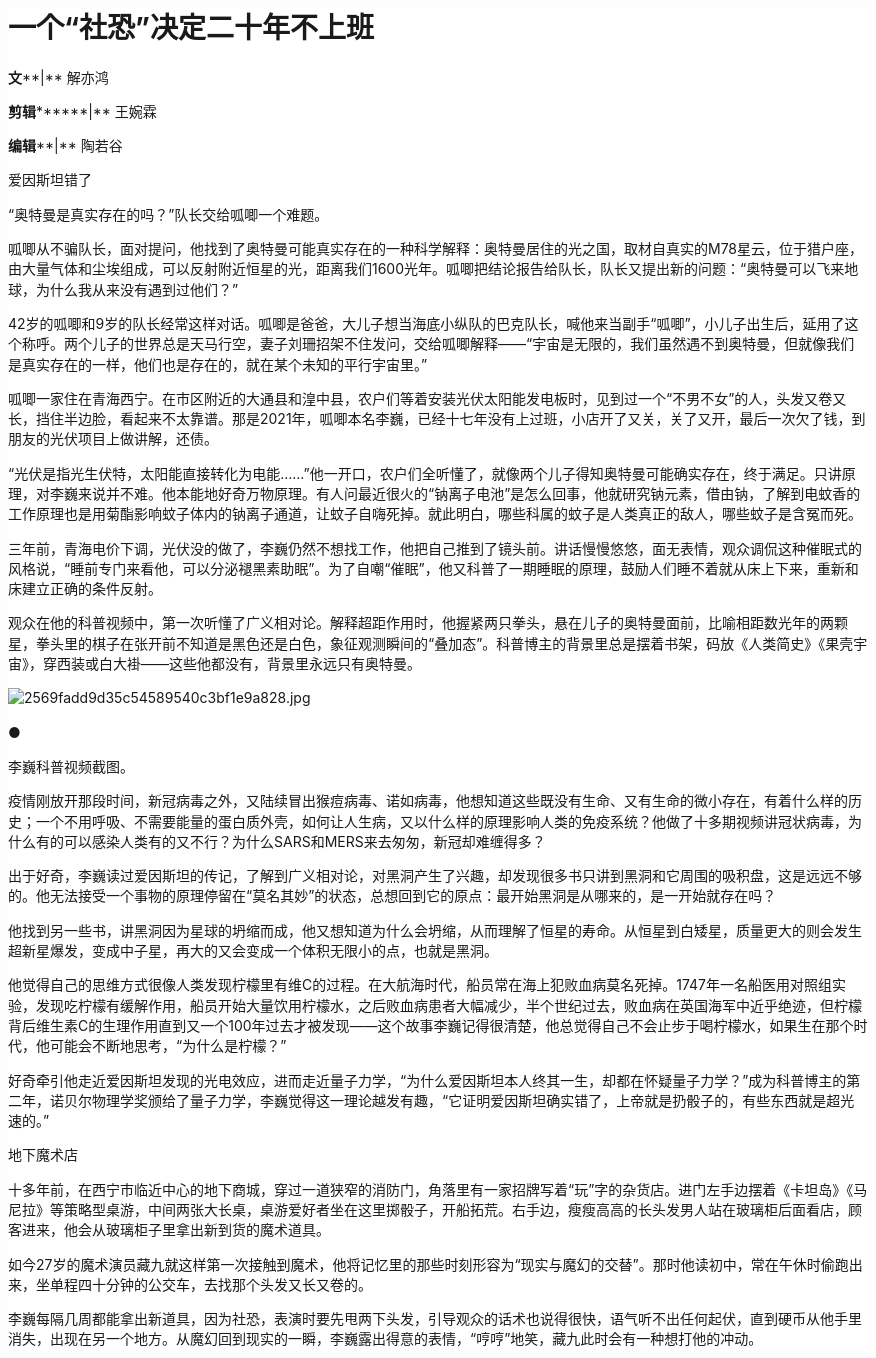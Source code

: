 # 一个“社恐”决定二十年不上班

**文****|** 解亦鸿

**剪辑********|** 王婉霖

**编辑****|** 陶若谷

爱因斯坦错了

“奥特曼是真实存在的吗？”队长交给呱唧一个难题。

呱唧从不骗队长，面对提问，他找到了奥特曼可能真实存在的一种科学解释：奥特曼居住的光之国，取材自真实的M78星云，位于猎户座，由大量气体和尘埃组成，可以反射附近恒星的光，距离我们1600光年。呱唧把结论报告给队长，队长又提出新的问题：“奥特曼可以飞来地球，为什么我从来没有遇到过他们？”

42岁的呱唧和9岁的队长经常这样对话。呱唧是爸爸，大儿子想当海底小纵队的巴克队长，喊他来当副手“呱唧”，小儿子出生后，延用了这个称呼。两个儿子的世界总是天马行空，妻子刘珊招架不住发问，交给呱唧解释——“宇宙是无限的，我们虽然遇不到奥特曼，但就像我们是真实存在的一样，他们也是存在的，就在某个未知的平行宇宙里。”

呱唧一家住在青海西宁。在市区附近的大通县和湟中县，农户们等着安装光伏太阳能发电板时，见到过一个“不男不女”的人，头发又卷又长，挡住半边脸，看起来不太靠谱。那是2021年，呱唧本名李巍，已经十七年没有上过班，小店开了又关，关了又开，最后一次欠了钱，到朋友的光伏项目上做讲解，还债。

“光伏是指光生伏特，太阳能直接转化为电能……”他一开口，农户们全听懂了，就像两个儿子得知奥特曼可能确实存在，终于满足。只讲原理，对李巍来说并不难。他本能地好奇万物原理。有人问最近很火的“钠离子电池”是怎么回事，他就研究钠元素，借由钠，了解到电蚊香的工作原理也是用菊酯影响蚊子体内的钠离子通道，让蚊子自嗨死掉。就此明白，哪些科属的蚊子是人类真正的敌人，哪些蚊子是含冤而死。

三年前，青海电价下调，光伏没的做了，李巍仍然不想找工作，他把自己推到了镜头前。讲话慢慢悠悠，面无表情，观众调侃这种催眠式的风格说，“睡前专门来看他，可以分泌褪黑素助眠”。为了自嘲“催眠”，他又科普了一期睡眠的原理，鼓励人们睡不着就从床上下来，重新和床建立正确的条件反射。

观众在他的科普视频中，第一次听懂了广义相对论。解释超距作用时，他握紧两只拳头，悬在儿子的奥特曼面前，比喻相距数光年的两颗星，拳头里的棋子在张开前不知道是黑色还是白色，象征观测瞬间的“叠加态”。科普博主的背景里总是摆着书架，码放《人类简史》《果壳宇宙》，穿西装或白大褂——这些他都没有，背景里永远只有奥特曼。

![2569fadd9d35c54589540c3bf1e9a828.jpg](https://raw.githubusercontent.com/qqhsx/qqnews_image/main/2024/04/22/一个“社恐”决定二十年不上班/2569fadd9d35c54589540c3bf1e9a828.jpg)

●

李巍科普视频截图。

疫情刚放开那段时间，新冠病毒之外，又陆续冒出猴痘病毒、诺如病毒，他想知道这些既没有生命、又有生命的微小存在，有着什么样的历史；一个不用呼吸、不需要能量的蛋白质外壳，如何让人生病，又以什么样的原理影响人类的免疫系统？他做了十多期视频讲冠状病毒，为什么有的可以感染人类有的又不行？为什么SARS和MERS来去匆匆，新冠却难缠得多？

出于好奇，李巍读过爱因斯坦的传记，了解到广义相对论，对黑洞产生了兴趣，却发现很多书只讲到黑洞和它周围的吸积盘，这是远远不够的。他无法接受一个事物的原理停留在“莫名其妙”的状态，总想回到它的原点：最开始黑洞是从哪来的，是一开始就存在吗？

他找到另一些书，讲黑洞因为星球的坍缩而成，他又想知道为什么会坍缩，从而理解了恒星的寿命。从恒星到白矮星，质量更大的则会发生超新星爆发，变成中子星，再大的又会变成一个体积无限小的点，也就是黑洞。

他觉得自己的思维方式很像人类发现柠檬里有维C的过程。在大航海时代，船员常在海上犯败血病莫名死掉。1747年一名船医用对照组实验，发现吃柠檬有缓解作用，船员开始大量饮用柠檬水，之后败血病患者大幅减少，半个世纪过去，败血病在英国海军中近乎绝迹，但柠檬背后维生素C的生理作用直到又一个100年过去才被发现——这个故事李巍记得很清楚，他总觉得自己不会止步于喝柠檬水，如果生在那个时代，他可能会不断地思考，“为什么是柠檬？”

好奇牵引他走近爱因斯坦发现的光电效应，进而走近量子力学，“为什么爱因斯坦本人终其一生，却都在怀疑量子力学？”成为科普博主的第二年，诺贝尔物理学奖颁给了量子力学，李巍觉得这一理论越发有趣，“它证明爱因斯坦确实错了，上帝就是扔骰子的，有些东西就是超光速的。”

地下魔术店

十多年前，在西宁市临近中心的地下商城，穿过一道狭窄的消防门，角落里有一家招牌写着“玩”字的杂货店。进门左手边摆着《卡坦岛》《马尼拉》等策略型桌游，中间两张大长桌，桌游爱好者坐在这里掷骰子，开船拓荒。右手边，瘦瘦高高的长头发男人站在玻璃柜后面看店，顾客进来，他会从玻璃柜子里拿出新到货的魔术道具。

如今27岁的魔术演员藏九就这样第一次接触到魔术，他将记忆里的那些时刻形容为“现实与魔幻的交替”。那时他读初中，常在午休时偷跑出来，坐单程四十分钟的公交车，去找那个头发又长又卷的。

李巍每隔几周都能拿出新道具，因为社恐，表演时要先甩两下头发，引导观众的话术也说得很快，语气听不出任何起伏，直到硬币从他手里消失，出现在另一个地方。从魔幻回到现实的一瞬，李巍露出得意的表情，“哼哼”地笑，藏九此时会有一种想打他的冲动。
